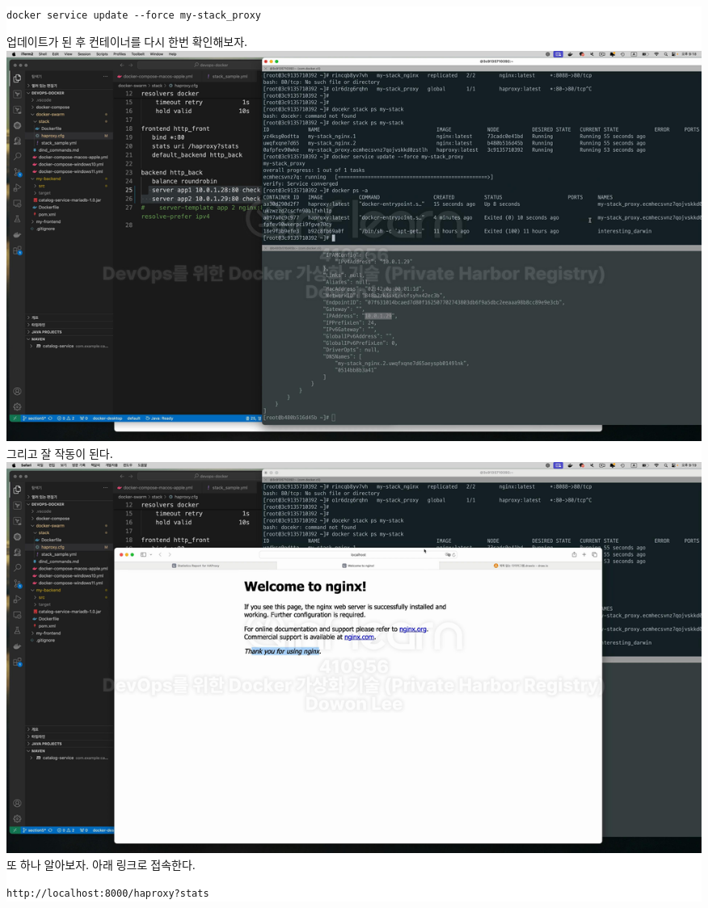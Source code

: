 ```shell
docker service update --force my-stack_proxy
```
업데이트가 된 후 컨테이너를 다시 한번 확인해보자. <br>
![img_96.png](img_96.png)
그리고 잘 작동이 된다. <br>
![img_97.png](img_97.png)
또 하나 알아보자. 아래 링크로 접속한다. <br>
```shell
http://localhost:8000/haproxy?stats
```